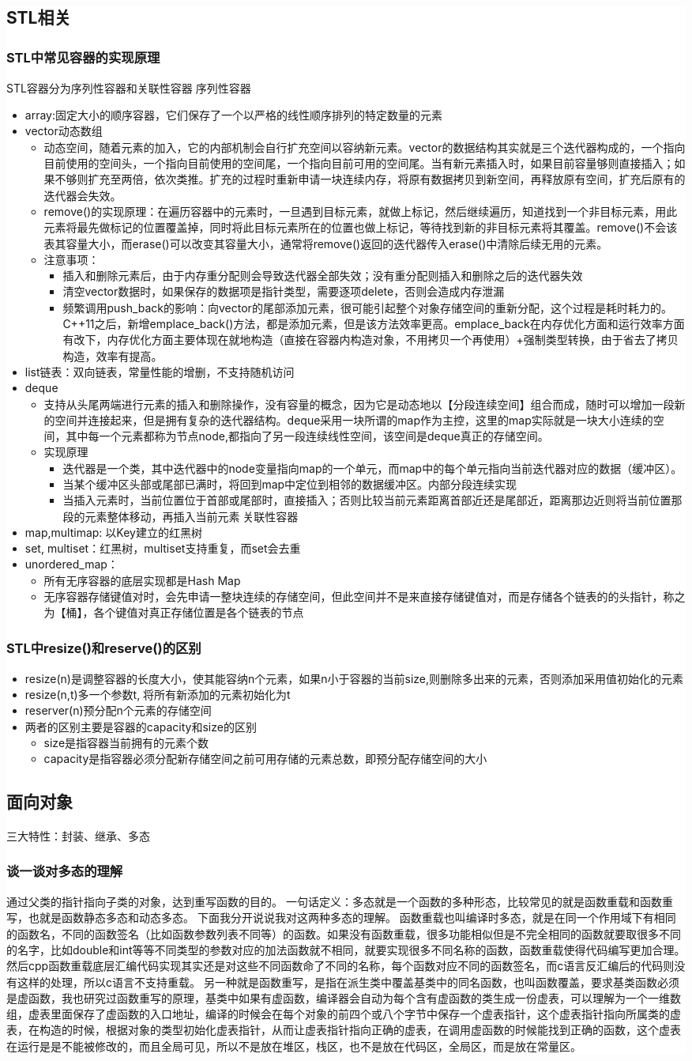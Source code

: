 ```c++
```

## STL相关
### STL中常见容器的实现原理
STL容器分为序列性容器和关联性容器
序列性容器
+ array:固定大小的顺序容器，它们保存了一个以严格的线性顺序排列的特定数量的元素
+ vector动态数组
	+ 动态空间，随着元素的加入，它的内部机制会自行扩充空间以容纳新元素。vector的数据结构其实就是三个迭代器构成的，一个指向目前使用的空间头，一个指向目前使用的空间尾，一个指向目前可用的空间尾。当有新元素插入时，如果目前容量够则直接插入；如果不够则扩充至两倍，依次类推。扩充的过程时重新申请一块连续内存，将原有数据拷贝到新空间，再释放原有空间，扩充后原有的迭代器会失效。
	+ remove()的实现原理：在遍历容器中的元素时，一旦遇到目标元素，就做上标记，然后继续遍历，知道找到一个非目标元素，用此元素将最先做标记的位置覆盖掉，同时将此目标元素所在的位置也做上标记，等待找到新的非目标元素将其覆盖。remove()不会该表其容量大小，而erase()可以改变其容量大小，通常将remove()返回的迭代器传入erase()中清除后续无用的元素。
	+ 注意事项：
		+ 插入和删除元素后，由于内存重分配则会导致迭代器全部失效；没有重分配则插入和删除之后的迭代器失效
		+ 清空vector数据时，如果保存的数据项是指针类型，需要逐项delete，否则会造成内存泄漏
		+ 频繁调用push_back的影响：向vector的尾部添加元素，很可能引起整个对象存储空间的重新分配，这个过程是耗时耗力的。C++11之后，新增emplace_back()方法，都是添加元素，但是该方法效率更高。emplace_back在内存优化方面和运行效率方面有改下，内存优化方面主要体现在就地构造（直接在容器内构造对象，不用拷贝一个再使用）+强制类型转换，由于省去了拷贝构造，效率有提高。
+ list链表：双向链表，常量性能的增删，不支持随机访问
+ deque
	+ 支持从头尾两端进行元素的插入和删除操作，没有容量的概念，因为它是动态地以【分段连续空间】组合而成，随时可以增加一段新的空间并连接起来，但是拥有复杂的迭代器结构。deque采用一块所谓的map作为主控，这里的map实际就是一块大小连续的空间，其中每一个元素都称为节点node,都指向了另一段连续线性空间，该空间是deque真正的存储空间。
	+ 实现原理
		+ 迭代器是一个类，其中迭代器中的node变量指向map的一个单元，而map中的每个单元指向当前迭代器对应的数据（缓冲区）。
		+ 当某个缓冲区头部或尾部已满时，将回到map中定位到相邻的数据缓冲区。内部分段连续实现
		+ 当插入元素时，当前位置位于首部或尾部时，直接插入；否则比较当前元素距离首部近还是尾部近，距离那边近则将当前位置那段的元素整体移动，再插入当前元素
		关联性容器
+ map,multimap: 以Key建立的红黑树
+ set, multiset：红黑树，multiset支持重复，而set会去重
+ unordered_map：
	+ 所有无序容器的底层实现都是Hash Map
	+ 无序容器存储键值对时，会先申请一整块连续的存储空间，但此空间并不是来直接存储键值对，而是存储各个链表的的头指针，称之为【桶】，各个键值对真正存储位置是各个链表的节点

### STL中resize()和reserve()的区别
+ resize(n)是调整容器的长度大小，使其能容纳n个元素，如果n小于容器的当前size,则删除多出来的元素，否则添加采用值初始化的元素
+ resize(n,t)多一个参数t, 将所有新添加的元素初始化为t
+ reserver(n)预分配n个元素的存储空间
+ 两者的区别主要是容器的capacity和size的区别
	+ size是指容器当前拥有的元素个数
	+ capacity是指容器必须分配新存储空间之前可用存储的元素总数，即预分配存储空间的大小

## 面向对象
三大特性：封装、继承、多态

### 谈一谈对多态的理解
通过父类的指针指向子类的对象，达到重写函数的目的。
一句话定义：多态就是一个函数的多种形态，比较常见的就是函数重载和函数重写，也就是函数静态多态和动态多态。
下面我分开说说我对这两种多态的理解。
函数重载也叫编译时多态，就是在同一个作用域下有相同的函数名，不同的函数签名（比如函数参数列表不同等）的函数。如果没有函数重载，很多功能相似但是不完全相同的函数就要取很多不同的名字，比如double和int等等不同类型的参数对应的加法函数就不相同，就要实现很多不同名称的函数，函数重载使得代码编写更加合理。然后cpp函数重载底层汇编代码实现其实还是对这些不同函数命了不同的名称，每个函数对应不同的函数签名，而c语言反汇编后的代码则没有这样的处理，所以c语言不支持重载。
另一种就是函数重写，是指在派生类中覆盖基类中的同名函数，也叫函数覆盖，要求基类函数必须是虚函数，我也研究过函数重写的原理，基类中如果有虚函数，编译器会自动为每个含有虚函数的类生成一份虚表，可以理解为一个一维数组，虚表里面保存了虚函数的入口地址，编译的时候会在每个对象的前四个或八个字节中保存一个虚表指针，这个虚表指针指向所属类的虚表，在构造的时候，根据对象的类型初始化虚表指针，从而让虚表指针指向正确的虚表，在调用虚函数的时候能找到正确的函数，这个虚表在运行是是不能被修改的，而且全局可见，所以不是放在堆区，栈区，也不是放在代码区，全局区，而是放在常量区。
